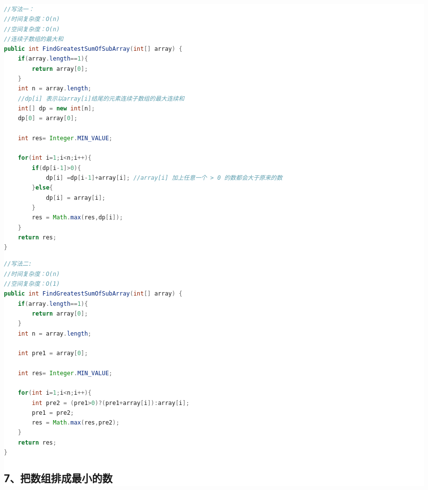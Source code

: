 ```java
//写法一：
//时间复杂度：O(n)
//空间复杂度：O(n)
//连续子数组的最大和
public int FindGreatestSumOfSubArray(int[] array) {
    if(array.length==1){
        return array[0];
    }
    int n = array.length;
    //dp[i] 表示以array[i]结尾的元素连续子数组的最大连续和
    int[] dp = new int[n];
    dp[0] = array[0];

    int res= Integer.MIN_VALUE;

    for(int i=1;i<n;i++){
        if(dp[i-1]>0){
            dp[i] =dp[i-1]+array[i]; //array[i] 加上任意一个 > 0 的数都会大于原来的数
        }else{
            dp[i] = array[i];
        }
        res = Math.max(res,dp[i]);
    }
    return res;
}
```

```java
//写法二:
//时间复杂度：O(n)
//空间复杂度：O(1)
public int FindGreatestSumOfSubArray(int[] array) {
    if(array.length==1){
        return array[0];
    }
    int n = array.length;

    int pre1 = array[0];

    int res= Integer.MIN_VALUE;

    for(int i=1;i<n;i++){
        int pre2 = (pre1>0)?(pre1+array[i]):array[i];
        pre1 = pre2;
        res = Math.max(res,pre2);
    }
    return res;
}
```



## 7、把数组排成最小的数
